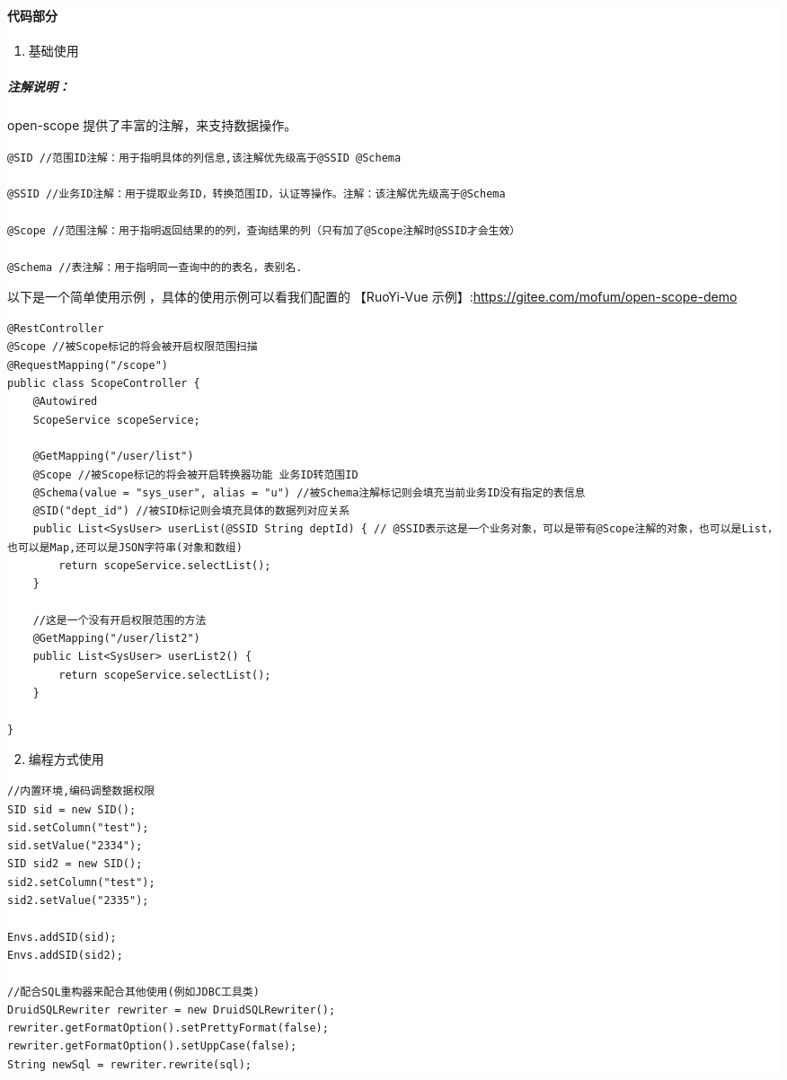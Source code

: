 #### 代码部分

1. 基础使用

##### 注解说明：

open-scope 提供了丰富的注解，来支持数据操作。

~~~
@SID //范围ID注解：用于指明具体的列信息,该注解优先级高于@SSID @Schema

@SSID //业务ID注解：用于提取业务ID，转换范围ID，认证等操作。注解：该注解优先级高于@Schema

@Scope //范围注解：用于指明返回结果的的列，查询结果的列（只有加了@Scope注解时@SSID才会生效）

@Schema //表注解：用于指明同一查询中的的表名，表别名.
~~~

以下是一个简单使用示例 ，具体的使用示例可以看我们配置的 【RuoYi-Vue 示例】:https://gitee.com/mofum/open-scope-demo

~~~
@RestController
@Scope //被Scope标记的将会被开启权限范围扫描
@RequestMapping("/scope")
public class ScopeController {
    @Autowired
    ScopeService scopeService;

    @GetMapping("/user/list")
    @Scope //被Scope标记的将会被开启转换器功能 业务ID转范围ID
    @Schema(value = "sys_user", alias = "u") //被Schema注解标记则会填充当前业务ID没有指定的表信息
    @SID("dept_id") //被SID标记则会填充具体的数据列对应关系
    public List<SysUser> userList(@SSID String deptId) { // @SSID表示这是一个业务对象，可以是带有@Scope注解的对象，也可以是List，也可以是Map,还可以是JSON字符串(对象和数组)
        return scopeService.selectList();
    }

    //这是一个没有开启权限范围的方法
    @GetMapping("/user/list2")
    public List<SysUser> userList2() {
        return scopeService.selectList();
    }

}
~~~

2. 编程方式使用

~~~
//内置环境,编码调整数据权限
SID sid = new SID();
sid.setColumn("test");
sid.setValue("2334");
SID sid2 = new SID();
sid2.setColumn("test");
sid2.setValue("2335");

Envs.addSID(sid);
Envs.addSID(sid2);

//配合SQL重构器来配合其他使用(例如JDBC工具类)
DruidSQLRewriter rewriter = new DruidSQLRewriter();
rewriter.getFormatOption().setPrettyFormat(false);
rewriter.getFormatOption().setUppCase(false);
String newSql = rewriter.rewrite(sql);
~~~
